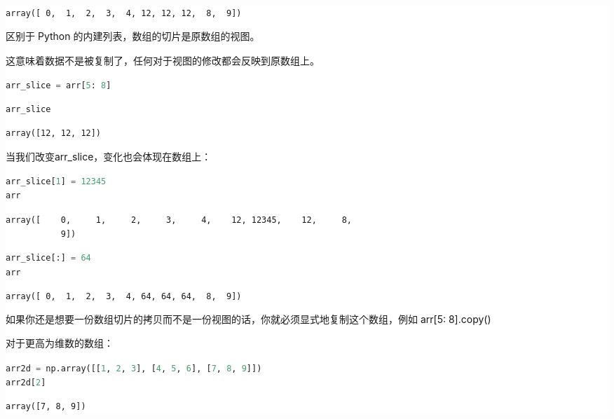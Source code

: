 


    array([ 0,  1,  2,  3,  4, 12, 12, 12,  8,  9])



区别于 Python 的内建列表，数组的切片是原数组的视图。

这意味着数据不是被复制了，任何对于视图的修改都会反映到原数组上。


```python
arr_slice = arr[5: 8]
```


```python
arr_slice
```




    array([12, 12, 12])



当我们改变arr_slice，变化也会体现在数组上：


```python
arr_slice[1] = 12345
arr
```




    array([    0,     1,     2,     3,     4,    12, 12345,    12,     8,
               9])




```python
arr_slice[:] = 64
arr
```




    array([ 0,  1,  2,  3,  4, 64, 64, 64,  8,  9])



如果你还是想要一份数组切片的拷贝而不是一份视图的话，你就必须显式地复制这个数组，例如 arr[5: 8].copy()

对于更高为维数的数组：


```python
arr2d = np.array([[1, 2, 3], [4, 5, 6], [7, 8, 9]])
arr2d[2]
```




    array([7, 8, 9])
